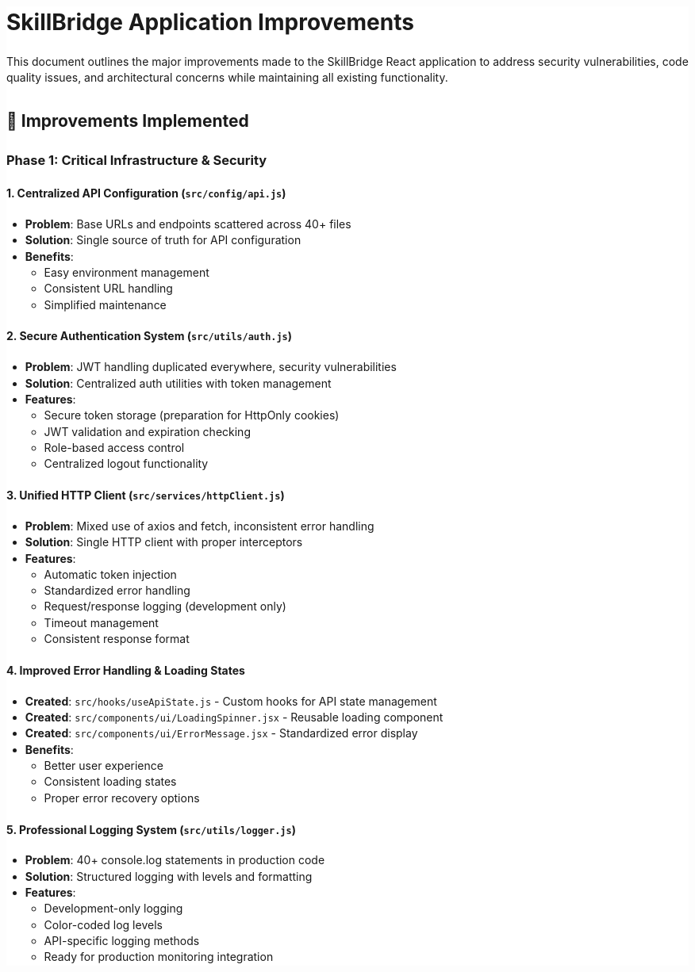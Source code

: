 # SkillBridge Application Improvements

This document outlines the major improvements made to the SkillBridge React application to address security vulnerabilities, code quality issues, and architectural concerns while maintaining all existing functionality.

## 🚀 **Improvements Implemented**

### **Phase 1: Critical Infrastructure & Security**

#### **1. Centralized API Configuration** (`src/config/api.js`)
- **Problem**: Base URLs and endpoints scattered across 40+ files
- **Solution**: Single source of truth for API configuration
- **Benefits**: 
  - Easy environment management
  - Consistent URL handling
  - Simplified maintenance

#### **2. Secure Authentication System** (`src/utils/auth.js`)
- **Problem**: JWT handling duplicated everywhere, security vulnerabilities
- **Solution**: Centralized auth utilities with token management
- **Features**:
  - Secure token storage (preparation for HttpOnly cookies)
  - JWT validation and expiration checking
  - Role-based access control
  - Centralized logout functionality

#### **3. Unified HTTP Client** (`src/services/httpClient.js`)
- **Problem**: Mixed use of axios and fetch, inconsistent error handling
- **Solution**: Single HTTP client with proper interceptors
- **Features**:
  - Automatic token injection
  - Standardized error handling
  - Request/response logging (development only)
  - Timeout management
  - Consistent response format

#### **4. Improved Error Handling & Loading States**
- **Created**: `src/hooks/useApiState.js` - Custom hooks for API state management
- **Created**: `src/components/ui/LoadingSpinner.jsx` - Reusable loading component
- **Created**: `src/components/ui/ErrorMessage.jsx` - Standardized error display
- **Benefits**:
  - Better user experience
  - Consistent loading states
  - Proper error recovery options

#### **5. Professional Logging System** (`src/utils/logger.js`)
- **Problem**: 40+ console.log statements in production code
- **Solution**: Structured logging with levels and formatting
- **Features**:
  - Development-only logging
  - Color-coded log levels
  - API-specific logging methods
  - Ready for production monitoring integration
